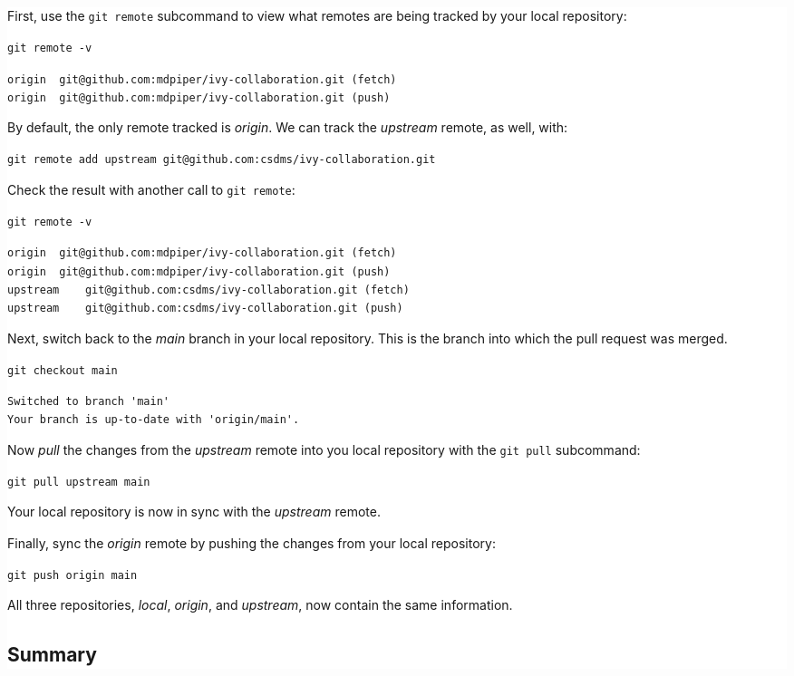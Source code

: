 First,
use the `git remote` subcommand to view what remotes are being tracked by your local repository:
```
git remote -v
```
```
origin	git@github.com:mdpiper/ivy-collaboration.git (fetch)
origin	git@github.com:mdpiper/ivy-collaboration.git (push)
```

By default,
the only remote tracked is *origin*.
We can track the *upstream* remote, as well, with:
```
git remote add upstream git@github.com:csdms/ivy-collaboration.git
```

Check the result with another call to `git remote`:
```
git remote -v
```
```
origin	git@github.com:mdpiper/ivy-collaboration.git (fetch)
origin	git@github.com:mdpiper/ivy-collaboration.git (push)
upstream	git@github.com:csdms/ivy-collaboration.git (fetch)
upstream	git@github.com:csdms/ivy-collaboration.git (push)
```

Next, switch back to the *main* branch in your local repository.
This is the branch into which the pull request was merged.
```
git checkout main
```
```
Switched to branch 'main'
Your branch is up-to-date with 'origin/main'.
```

Now *pull* the changes from the *upstream* remote into you local repository
with the `git pull` subcommand:
```
git pull upstream main
```

Your local repository is now in sync with the *upstream* remote.

Finally, sync the *origin* remote by pushing the changes from your local repository:
```
git push origin main
```

All three repositories,
*local*, *origin*, and *upstream*,
now contain the same information.


## Summary
